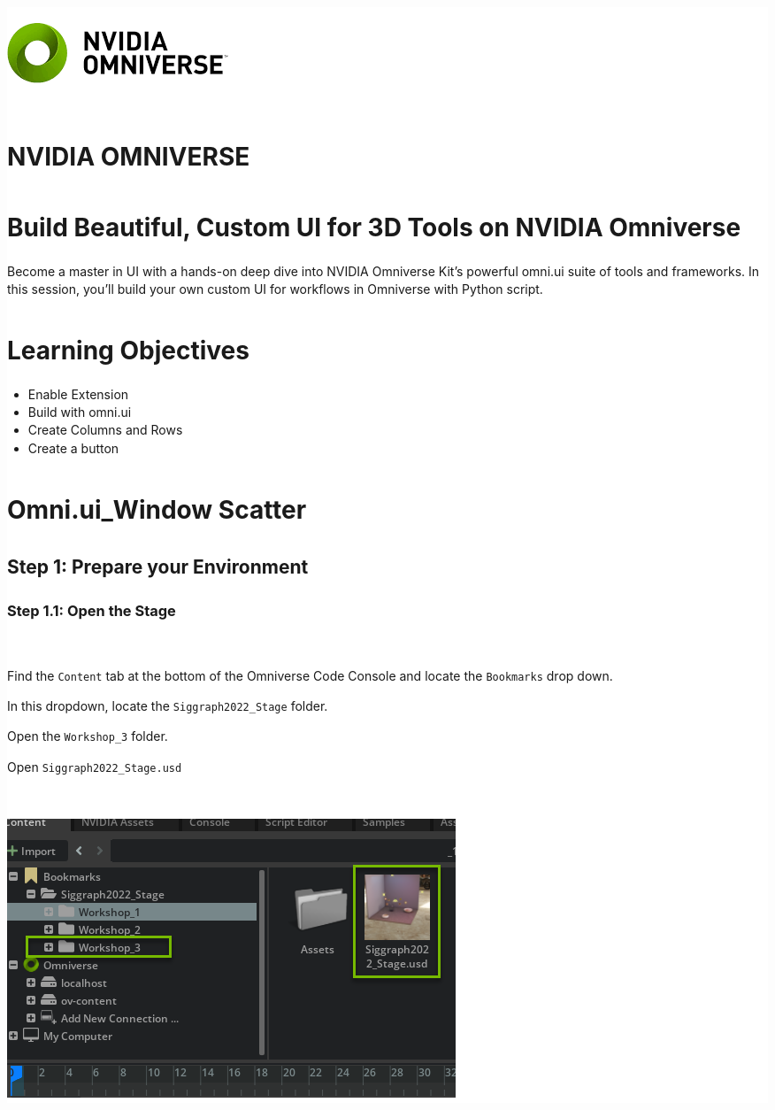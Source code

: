 
![](./images/logo.png)

# NVIDIA OMNIVERSE
# Build Beautiful, Custom UI for 3D Tools on NVIDIA Omniverse​

Become a master in UI with a hands-on deep dive into NVIDIA Omniverse Kit’s powerful omni.ui suite of tools and frameworks. In this session, you’ll build your own custom UI for workflows in Omniverse with Python script.

# Learning Objectives
- Enable Extension 
- Build with omni.ui
- Create Columns and Rows
- Create a button

# Omni.ui_Window Scatter

## Step 1: Prepare your Environment

### Step 1.1: Open the Stage
<br>

Find the `Content` tab at the bottom of the Omniverse Code Console and locate the `Bookmarks` drop down.

In this dropdown, locate the `Siggraph2022_Stage` folder. 

Open the `Workshop_3` folder.

Open `Siggraph2022_Stage.usd`

<br>

![](./images/SiggraphWorkshopStageOpen.png)
